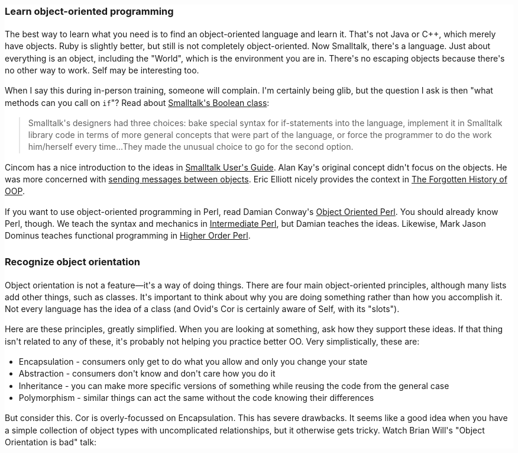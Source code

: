 ### Learn object-oriented programming

The best way to learn what you need is to find an object-oriented language and learn it. That's not Java or C++, which merely have objects. Ruby is slightly better, but still is not completely object-oriented. Now Smalltalk, there's a language. Just about everything is an object, including the "World", which is the environment you are in. There's no escaping objects because there's no other way to work. Self may be interesting too.

When I say this during in-person training, someone will complain. I'm certainly being glib, but the question I ask is then "what methods can you call on `if`"? Read about [Smalltalk's Boolean class](https://pozorvlak.livejournal.com/94558.html):

> Smalltalk's designers had three choices: bake special syntax for if-statements into the language, implement it in Smalltalk library code in terms of more general concepts that were part of the language, or force the programmer to do the work him/herself every time...They made the unusual choice to go for the second option.

Cincom has a nice introduction to the ideas in [
Smalltalk User's Guide](http://www.cincomsmalltalk.com/pub/cstnc/ostudio/osnc6.9.old/OS_Smtlk.pdf). Alan Kay's original concept didn't focus on the objects. He was more concerned with [sending messages between objects](http://wiki.c2.com/?AlanKayOnMessaging). Eric Elliott nicely
provides the context in [The Forgotten History of OOP](https://medium.com/javascript-scene/the-forgotten-history-of-oop-88d71b9b2d9f).

If you want to use object-oriented programming in Perl, read Damian Conway's [Object Oriented Perl](https://www.manning.com/books/object-oriented-perl). You should already know Perl, though. We teach the syntax and mechanics in [Intermediate Perl](https://www.intermediateperl.com), but Damian teaches the ideas. Likewise, Mark Jason Dominus teaches functional programming in [Higher Order Perl](https://hop.perl.plover.com).

### Recognize object orientation

Object orientation is not a feature—it's a way of doing things.
There are four main object-oriented principles, although many lists add other things, such as classes. It's important to think about why you are doing something rather than how you accomplish it. Not every language has the idea of a class (and Ovid's Cor is certainly aware of Self, with its "slots").

Here are these principles, greatly simplified. When you are looking at something, ask how they support these ideas. If that thing isn't related to any of these, it's probably not helping you practice better OO. Very simplistically, these are:

* Encapsulation - consumers only get to do what you allow and only you change your state
* Abstraction - consumers don't know and don't care how you do it
* Inheritance - you can make more specific versions of something while reusing the code from the general case
* Polymorphism - similar things can act the same without the code knowing their differences

But consider this. Cor is overly-focussed on Encapsulation. This has severe drawbacks. It seems like a good idea when you have a simple collection of object types with uncomplicated relationships, but it otherwise gets tricky. Watch Brian Will's "Object Orientation is bad" talk:

<div class="youtube">
<iframe width="560" height="315" src="https://www.youtube.com/embed/QM1iUe6IofM" title="YouTube video player" frameborder="0" allow="accelerometer; autoplay; clipboard-write; encrypted-media; gyroscope; picture-in-picture; web-share" allowfullscreen></iframe>
</div>
